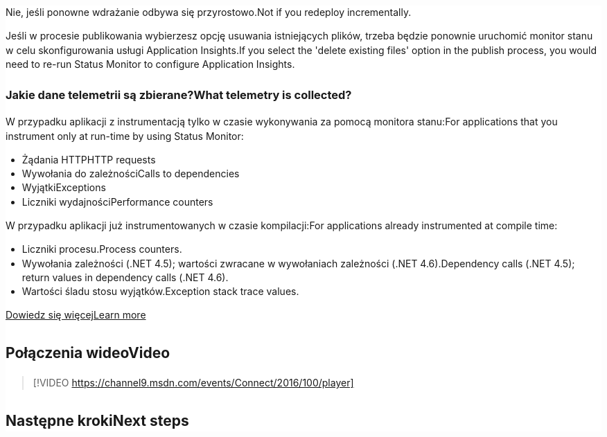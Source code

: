 <span data-ttu-id="16aff-262">Nie, jeśli ponowne wdrażanie odbywa się przyrostowo.</span><span class="sxs-lookup"><span data-stu-id="16aff-262">Not if you redeploy incrementally.</span></span> 

<span data-ttu-id="16aff-263">Jeśli w procesie publikowania wybierzesz opcję usuwania istniejących plików, trzeba będzie ponownie uruchomić monitor stanu w celu skonfigurowania usługi Application Insights.</span><span class="sxs-lookup"><span data-stu-id="16aff-263">If you select the 'delete existing files' option in the publish process, you would need to re-run Status Monitor to configure Application Insights.</span></span>

### <a name="what-telemetry-is-collected"></a><span data-ttu-id="16aff-264">Jakie dane telemetrii są zbierane?</span><span class="sxs-lookup"><span data-stu-id="16aff-264">What telemetry is collected?</span></span>

<span data-ttu-id="16aff-265">W przypadku aplikacji z instrumentacją tylko w czasie wykonywania za pomocą monitora stanu:</span><span class="sxs-lookup"><span data-stu-id="16aff-265">For applications that you instrument only at run-time by using Status Monitor:</span></span>

* <span data-ttu-id="16aff-266">Żądania HTTP</span><span class="sxs-lookup"><span data-stu-id="16aff-266">HTTP requests</span></span>
* <span data-ttu-id="16aff-267">Wywołania do zależności</span><span class="sxs-lookup"><span data-stu-id="16aff-267">Calls to dependencies</span></span>
* <span data-ttu-id="16aff-268">Wyjątki</span><span class="sxs-lookup"><span data-stu-id="16aff-268">Exceptions</span></span>
* <span data-ttu-id="16aff-269">Liczniki wydajności</span><span class="sxs-lookup"><span data-stu-id="16aff-269">Performance counters</span></span>

<span data-ttu-id="16aff-270">W przypadku aplikacji już instrumentowanych w czasie kompilacji:</span><span class="sxs-lookup"><span data-stu-id="16aff-270">For applications already instrumented at compile time:</span></span>

 * <span data-ttu-id="16aff-271">Liczniki procesu.</span><span class="sxs-lookup"><span data-stu-id="16aff-271">Process counters.</span></span>
 * <span data-ttu-id="16aff-272">Wywołania zależności (.NET 4.5); wartości zwracane w wywołaniach zależności (.NET 4.6).</span><span class="sxs-lookup"><span data-stu-id="16aff-272">Dependency calls (.NET 4.5); return values in dependency calls (.NET 4.6).</span></span>
 * <span data-ttu-id="16aff-273">Wartości śladu stosu wyjątków.</span><span class="sxs-lookup"><span data-stu-id="16aff-273">Exception stack trace values.</span></span>

[<span data-ttu-id="16aff-274">Dowiedz się więcej</span><span class="sxs-lookup"><span data-stu-id="16aff-274">Learn more</span></span>](http://apmtips.com/blog/2016/11/18/how-application-insights-status-monitor-not-monitors-dependencies/)

## <a name="video"></a><span data-ttu-id="16aff-275">Połączenia wideo</span><span class="sxs-lookup"><span data-stu-id="16aff-275">Video</span></span>

> [!VIDEO https://channel9.msdn.com/events/Connect/2016/100/player]

## <span data-ttu-id="16aff-276"><a name="next"></a>Następne kroki</span><span class="sxs-lookup"><span data-stu-id="16aff-276"><a name="next"></a>Next steps</span></span>


[api]: app-insights-api-custom-events-metrics.md
[availability]: app-insights-monitor-web-app-availability.md
[client]: app-insights-javascript.md
[diagnostic]: app-insights-diagnostic-search.md
[greenbrown]: app-insights-asp-net.md
[qna]: app-insights-troubleshoot-faq.md
[roles]: app-insights-resources-roles-access-control.md
[usage]: app-insights-javascript.md